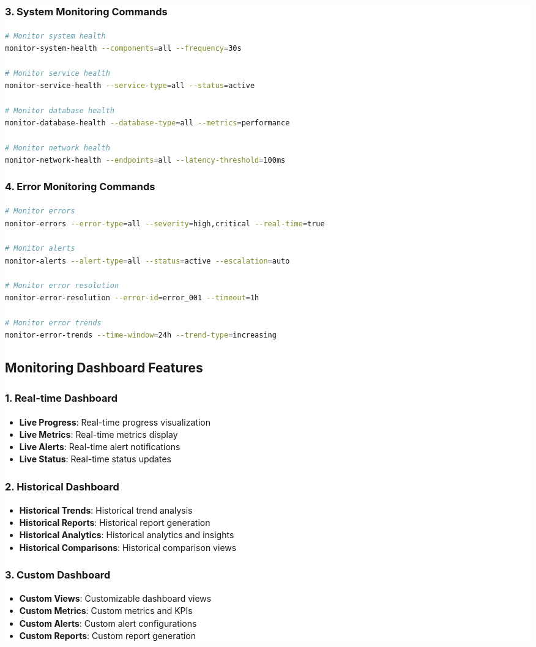 ### 3. System Monitoring Commands

```bash
# Monitor system health
monitor-system-health --components=all --frequency=30s

# Monitor service health
monitor-service-health --service-type=all --status=active

# Monitor database health
monitor-database-health --database-type=all --metrics=performance

# Monitor network health
monitor-network-health --endpoints=all --latency-threshold=100ms
```

### 4. Error Monitoring Commands

```bash
# Monitor errors
monitor-errors --error-type=all --severity=high,critical --real-time=true

# Monitor alerts
monitor-alerts --alert-type=all --status=active --escalation=auto

# Monitor error resolution
monitor-error-resolution --error-id=error_001 --timeout=1h

# Monitor error trends
monitor-error-trends --time-window=24h --trend-type=increasing
```

## Monitoring Dashboard Features

### 1. Real-time Dashboard

- **Live Progress**: Real-time progress visualization
- **Live Metrics**: Real-time metrics display
- **Live Alerts**: Real-time alert notifications
- **Live Status**: Real-time status updates

### 2. Historical Dashboard

- **Historical Trends**: Historical trend analysis
- **Historical Reports**: Historical report generation
- **Historical Analytics**: Historical analytics and insights
- **Historical Comparisons**: Historical comparison views

### 3. Custom Dashboard

- **Custom Views**: Customizable dashboard views
- **Custom Metrics**: Custom metrics and KPIs
- **Custom Alerts**: Custom alert configurations
- **Custom Reports**: Custom report generation
